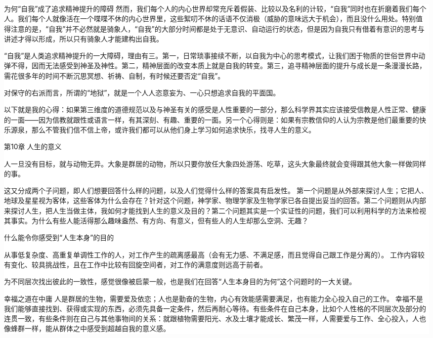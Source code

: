 为何“自我”成了追求精神提升的障碍
然而，我们每个人的内心世界却常充斥着假装、比较以及名利的计较，“自我”同时也在折磨着我们每个人。我们每个人就像活在一个喋喋不休的内心世界里，这些絮叨不休的话语不仅消极（威胁的意味远大于机会），而且没什么用处。特别值得注意的是，“自我”并不必然就是骑象人，“自我”的大部分时间都是处于无意识、自动运行的状态，但是因为自我只有借着有意识的思考与讲述才得以形成，所以只有骑象人才能建构出自我。

“自我”是人类追求精神提升的一大障碍，理由有三。第一，日常琐事接续不断，以自我为中心的思考模式，让我们困于物质的世俗世界中动弹不得，因而无法感受到神圣及神性。第二，精神层面的改变本质上就是自我的转变。第三，追寻精神层面的提升与成长是一条漫漫长路，需花很多年的时间不断沉思冥想、祈祷、自制，有时候还要否定“自我”。

对保守的右派而言，所谓的“地狱”，就是一个人人恣意妄为、一心只想追求自我的平面国。

以下就是我的心得：如果第三维度的道德规范以及与神圣有关的感受是人性重要的一部分，那么科学界其实应该接受信教是人性正常、健康的一面——因为信教就跟性或语言一样，有其深刻、有趣、重要的一面。另一个心得则是：如果有宗教信仰的人认为宗教是他们最重要的快乐源泉，那么不管我们信不信上帝，或许我们都可以从他们身上学习如何追求快乐，找寻人生的意义。

第10章 人生的意义

人一旦没有目标，就与动物无异。大象是群居的动物，所以只要你放任大象四处游荡、吃草，这头大象最终就会变得跟其他大象一样做同样的事。

这又分成两个子问题，即人们想要回答什么样的问题，以及人们觉得什么样的答案具有启发性。
第一个问题是从外部来探讨人生；它把人、地球及星星视为客体，这些客体为什么会存在？针对这个问题，神学家、物理学家及生物学家已各自提出妥当的回答。第二个问题则从内部来探讨人生，把人生当做主体，我如何才能找到人生的意义及目的？第二个问题其实是一个实证性的问题，我们可以利用科学的方法来检视其事实。为什么有些人能活得那么趣味盎然、有方向、有意义，但有些人的人生却那么空洞、无趣？

什么能令你感受到“人生本身”的目的

从事低复杂度、高重复单调性工作的人，对工作产生的疏离感最高（会有无力感、不满足感，而且觉得自己跟工作是分离的）。
工作内容较有变化、较具挑战性，且在工作中比较有回旋空间者，对工作的满意度则远高于前者。

为不同层次找出彼此的一致性，感觉很像被启蒙一般，也是我们在回答“人生本身目的为何”这个问题时的一大关键。

幸福之道在中庸
人是群居的生物，需要爱及依恋；人也是勤奋的生物，内心有效能感需要满足，也有能力全心投入自己的工作。
幸福不是我们能够直接找到、获得或实现的东西，必须先具备一定条件，然后再耐心等待。有些条件在自己本身，比如个人性格的不同层次及部分的连贯一致，有些条件则在自己与其他事物间的关系：就跟植物需要阳光、水及土壤才能成长、繁茂一样，人需要爱与工作、全心投入，人也像蜂群一样，能从群体之中感受到超越自我的意义感。


